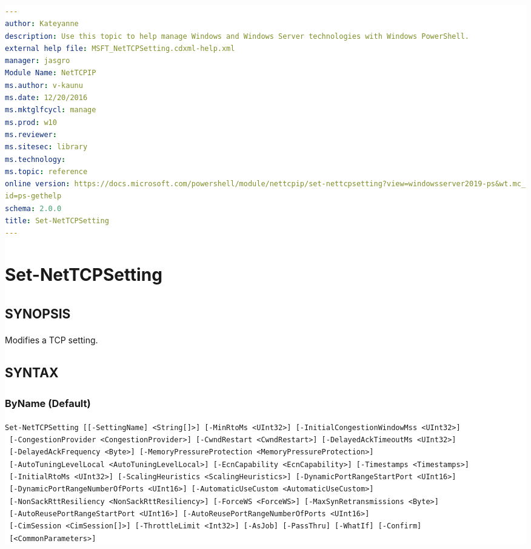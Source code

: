 ```yaml
---
author: Kateyanne
description: Use this topic to help manage Windows and Windows Server technologies with Windows PowerShell.
external help file: MSFT_NetTCPSetting.cdxml-help.xml
manager: jasgro
Module Name: NetTCPIP
ms.author: v-kaunu
ms.date: 12/20/2016
ms.mktglfcycl: manage
ms.prod: w10
ms.reviewer: 
ms.sitesec: library
ms.technology: 
ms.topic: reference
online version: https://docs.microsoft.com/powershell/module/nettcpip/set-nettcpsetting?view=windowsserver2019-ps&wt.mc_id=ps-gethelp
schema: 2.0.0
title: Set-NetTCPSetting
---
```


# Set-NetTCPSetting

## SYNOPSIS
Modifies a TCP setting.

## SYNTAX

### ByName (Default)
```
Set-NetTCPSetting [[-SettingName] <String[]>] [-MinRtoMs <UInt32>] [-InitialCongestionWindowMss <UInt32>]
 [-CongestionProvider <CongestionProvider>] [-CwndRestart <CwndRestart>] [-DelayedAckTimeoutMs <UInt32>]
 [-DelayedAckFrequency <Byte>] [-MemoryPressureProtection <MemoryPressureProtection>]
 [-AutoTuningLevelLocal <AutoTuningLevelLocal>] [-EcnCapability <EcnCapability>] [-Timestamps <Timestamps>]
 [-InitialRtoMs <UInt32>] [-ScalingHeuristics <ScalingHeuristics>] [-DynamicPortRangeStartPort <UInt16>]
 [-DynamicPortRangeNumberOfPorts <UInt16>] [-AutomaticUseCustom <AutomaticUseCustom>]
 [-NonSackRttResiliency <NonSackRttResiliency>] [-ForceWS <ForceWS>] [-MaxSynRetransmissions <Byte>]
 [-AutoReusePortRangeStartPort <UInt16>] [-AutoReusePortRangeNumberOfPorts <UInt16>]
 [-CimSession <CimSession[]>] [-ThrottleLimit <Int32>] [-AsJob] [-PassThru] [-WhatIf] [-Confirm]
 [<CommonParameters>]
```
